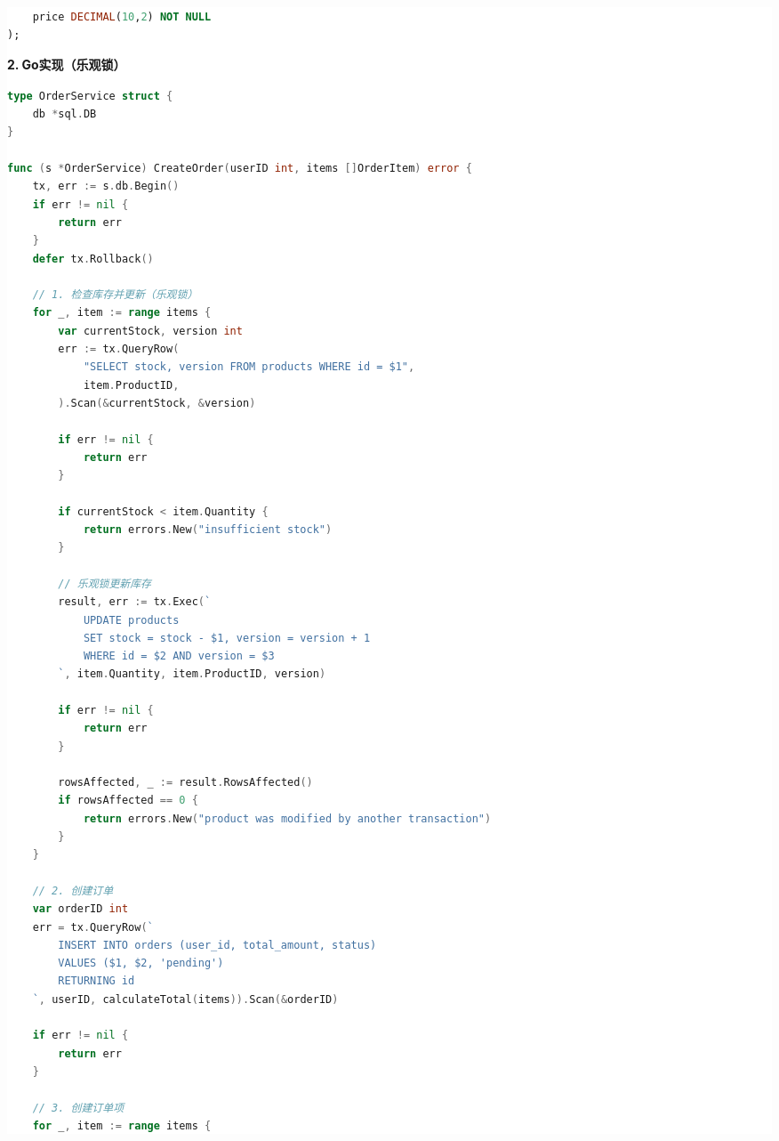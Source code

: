 ```sql
    price DECIMAL(10,2) NOT NULL
);
```

**2. Go实现（乐观锁）**
```go
type OrderService struct {
    db *sql.DB
}

func (s *OrderService) CreateOrder(userID int, items []OrderItem) error {
    tx, err := s.db.Begin()
    if err != nil {
        return err
    }
    defer tx.Rollback()
    
    // 1. 检查库存并更新（乐观锁）
    for _, item := range items {
        var currentStock, version int
        err := tx.QueryRow(
            "SELECT stock, version FROM products WHERE id = $1",
            item.ProductID,
        ).Scan(&currentStock, &version)
        
        if err != nil {
            return err
        }
        
        if currentStock < item.Quantity {
            return errors.New("insufficient stock")
        }
        
        // 乐观锁更新库存
        result, err := tx.Exec(`
            UPDATE products 
            SET stock = stock - $1, version = version + 1 
            WHERE id = $2 AND version = $3
        `, item.Quantity, item.ProductID, version)
        
        if err != nil {
            return err
        }
        
        rowsAffected, _ := result.RowsAffected()
        if rowsAffected == 0 {
            return errors.New("product was modified by another transaction")
        }
    }
    
    // 2. 创建订单
    var orderID int
    err = tx.QueryRow(`
        INSERT INTO orders (user_id, total_amount, status) 
        VALUES ($1, $2, 'pending') 
        RETURNING id
    `, userID, calculateTotal(items)).Scan(&orderID)
    
    if err != nil {
        return err
    }
    
    // 3. 创建订单项
    for _, item := range items {
```